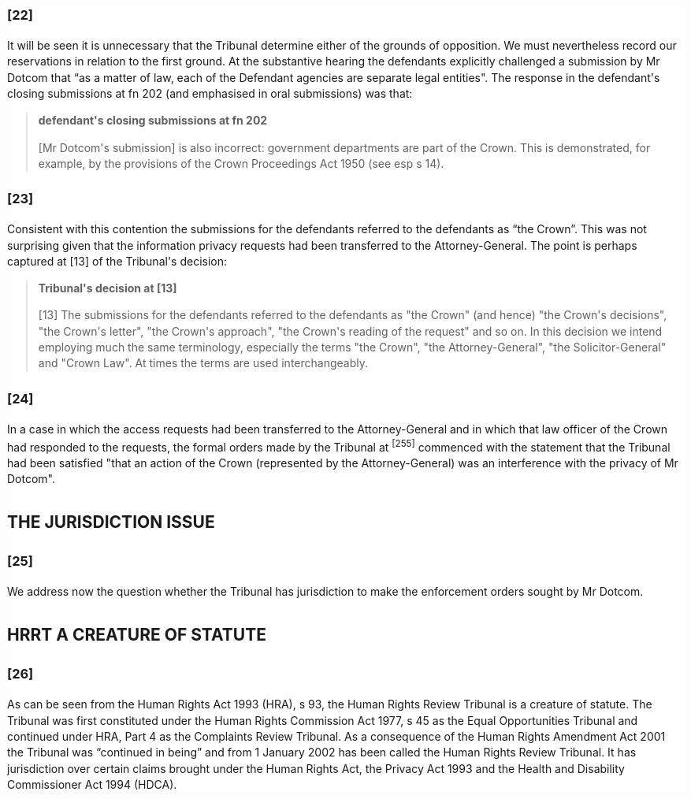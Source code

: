 ### [22]
It will be seen it is unnecessary that the Tribunal determine either of the grounds of opposition. We must nevertheless record our reservations in relation to the first ground. At the substantive hearing the defendants explicitly challenged a submission by Mr Dotcom that “as a matter of law, each of the Defendant agencies are separate legal entities". The response in the defendant's closing submissions at fn 202 (and emphasised in oral submissions) was that:

> **defendant's closing submissions at fn 202**
>
> [Mr Dotcom's submission] is also incorrect: government departments are part of the Crown. This is demonstrated, for example, by the provisions of the Crown Proceedings Act 1950 (see esp s 14).

### [23]
Consistent with this contention the submissions for the defendants referred to the defendants as “the Crown”. This was not surprising given that the information privacy requests had been transferred to the Attorney-General. The point is perhaps captured at [13] of the Tribunal's decision:

> **Tribunal's decision at [13]**
>
> [13] The submissions for the defendants referred to the defendants as "the Crown" (and hence) "the Crown's decisions", "the Crown's letter", "the Crown's approach", "the Crown's reading of the request" and so on. In this decision we intend employing much the same terminology, especially the terms "the Crown", "the Attorney-General", "the Solicitor-General" and "Crown Law". At times the terms are used interchangeably.

### [24]
In a case in which the access requests had been transferred to the Attorney-General and in which that law officer of the Crown had responded to the requests, the formal orders made by the Tribunal at <sup>[255]</sup> commenced with the statement that the Tribunal had been satisfied "that an action of the Crown (represented by the Attorney-General) was an interference with the privacy of Mr Dotcom".

## THE JURISDICTION ISSUE

### [25]
We address now the question whether the Tribunal has jurisdiction to make the enforcement orders sought by Mr Dotcom.

## HRRT A CREATURE OF STATUTE

### [26]
As can be seen from the Human Rights Act 1993 (HRA), s 93, the Human Rights Review Tribunal is a creature of statute. The Tribunal was first constituted under the Human Rights Commission Act 1977, s 45 as the Equal Opportunities Tribunal and continued under HRA, Part 4 as the Complaints Review Tribunal. As a consequence of the Human Rights Amendment Act 2001 the Tribunal was “continued in being” and from 1 January 2002 has been called the Human Rights Review Tribunal. It has jurisdiction over certain claims brought under the Human Rights Act, the Privacy Act 1993 and the Health and Disability Commissioner Act 1994 (HDCA).


[^1]: [This decision is to be cited as: Dotcom v Crown Law Office (Inherent Powers) [2018] NZHRRT 36. Note publication restrictions.]